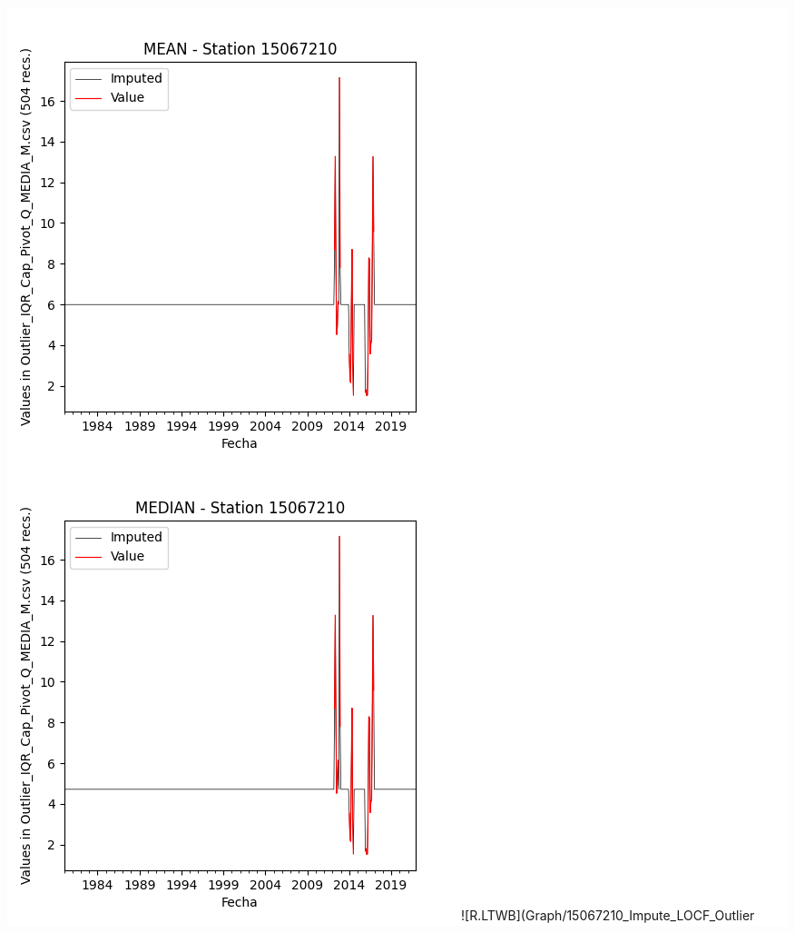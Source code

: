 ![R.LTWB](Graph/15067210_Impute_Mean_Outlier_IQR_Cap_Pivot_Q_MEDIA_M.csv.png)![R.LTWB](Graph/15067210_Impute_Median_Outlier_IQR_Cap_Pivot_Q_MEDIA_M.csv.png)![R.LTWB](Graph/15067210_Impute_LOCF_Outlier